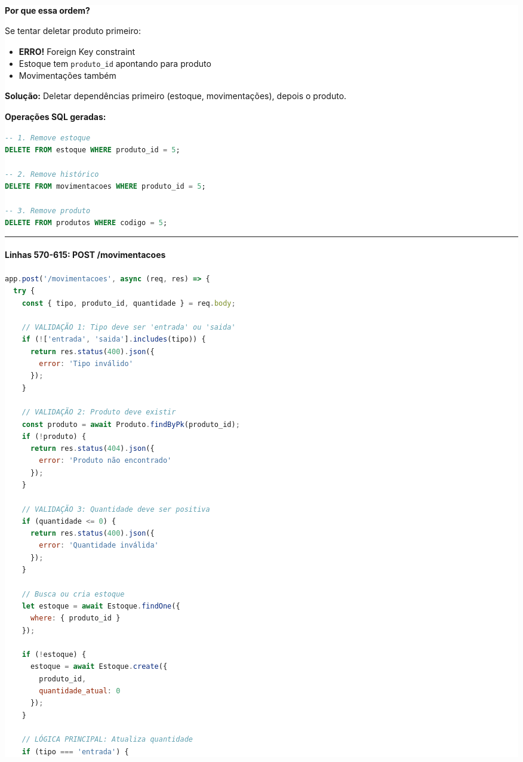 **Por que essa ordem?**

Se tentar deletar produto primeiro:
- **ERRO!** Foreign Key constraint
- Estoque tem `produto_id` apontando para produto
- Movimentações também

**Solução:** Deletar dependências primeiro (estoque, movimentações), depois o produto.

**Operações SQL geradas:**
```sql
-- 1. Remove estoque
DELETE FROM estoque WHERE produto_id = 5;

-- 2. Remove histórico
DELETE FROM movimentacoes WHERE produto_id = 5;

-- 3. Remove produto
DELETE FROM produtos WHERE codigo = 5;
```

---

#### **Linhas 570-615: POST /movimentacoes**

```javascript
app.post('/movimentacoes', async (req, res) => {
  try {
    const { tipo, produto_id, quantidade } = req.body;
    
    // VALIDAÇÃO 1: Tipo deve ser 'entrada' ou 'saida'
    if (!['entrada', 'saida'].includes(tipo)) {
      return res.status(400).json({ 
        error: 'Tipo inválido' 
      });
    }
    
    // VALIDAÇÃO 2: Produto deve existir
    const produto = await Produto.findByPk(produto_id);
    if (!produto) {
      return res.status(404).json({ 
        error: 'Produto não encontrado' 
      });
    }
    
    // VALIDAÇÃO 3: Quantidade deve ser positiva
    if (quantidade <= 0) {
      return res.status(400).json({ 
        error: 'Quantidade inválida' 
      });
    }
    
    // Busca ou cria estoque
    let estoque = await Estoque.findOne({ 
      where: { produto_id } 
    });
    
    if (!estoque) {
      estoque = await Estoque.create({ 
        produto_id, 
        quantidade_atual: 0 
      });
    }
    
    // LÓGICA PRINCIPAL: Atualiza quantidade
    if (tipo === 'entrada') {
```